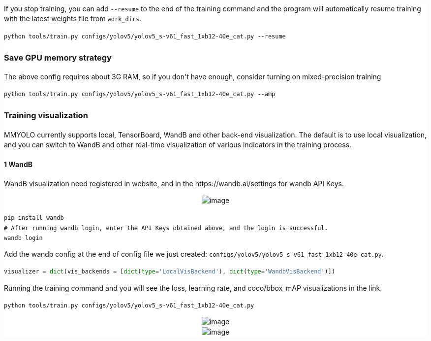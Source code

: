 If you stop training, you can add `--resume` to the end of the training command and the program will automatically resume training with the latest weights file from `work_dirs`.

```shell
python tools/train.py configs/yolov5/yolov5_s-v61_fast_1xb12-40e_cat.py --resume
```

### Save GPU memory strategy

The above config requires about 3G RAM, so if you don't have enough, consider turning on mixed-precision training

```shell
python tools/train.py configs/yolov5/yolov5_s-v61_fast_1xb12-40e_cat.py --amp
```

### Training visualization

MMYOLO currently supports local, TensorBoard, WandB and other back-end visualization. The default is to use local visualization, and you can switch to WandB and other real-time visualization of various indicators in the training process.

#### 1 WandB

WandB visualization need registered in website, and in the https://wandb.ai/settings for wandb API Keys.

<div align=center>
<img src="https://cdn.vansin.top/img/20220913212628.png" alt="image"/>
</div>

```shell
pip install wandb
# After running wandb login, enter the API Keys obtained above, and the login is successful.
wandb login
```

Add the wandb config at the end of config file we just created: `configs/yolov5/yolov5_s-v61_fast_1xb12-40e_cat.py`.

```python
visualizer = dict(vis_backends = [dict(type='LocalVisBackend'), dict(type='WandbVisBackend')])
```

Running the training command and you will see the loss, learning rate, and coco/bbox_mAP visualizations in the link.

```shell
python tools/train.py configs/yolov5/yolov5_s-v61_fast_1xb12-40e_cat.py
```

<div align=center>
<img src="https://user-images.githubusercontent.com/17425982/222131114-30a79285-56bc-427d-a38d-8d6a6982ad60.png" alt="image"/>
</div>
<div align=center>
<img src="https://user-images.githubusercontent.com/17425982/222132585-4b4962f1-211b-46f7-86b3-7534fc52a1b4.png" alt="image"/>
</div>
